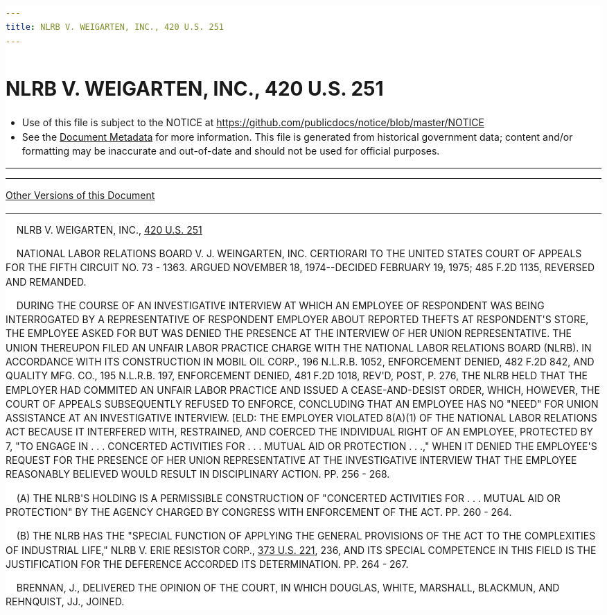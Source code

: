 ```yaml
---
title: NLRB V. WEIGARTEN, INC., 420 U.S. 251
---
```


# NLRB V. WEIGARTEN, INC., 420 U.S. 251

* Use of this file is subject to the NOTICE at https://github.com/publicdocs/notice/blob/master/NOTICE
* See the [Document Metadata](../../../index.md) for more information.
  This file is generated from historical government data; content and/or formatting may be inaccurate and out-of-date and should not be used for official purposes.

----------
----------

[Other Versions of this Document](https://publicdocs.github.io/go/links?ns=uslm-x&ref=%2Fus%2Fcourts%2Fscotus%2FusReporter%2F420%2F251)

----------

    NLRB V. WEIGARTEN, INC., [420 U.S. 251][/us/courts/scotus/usReporter/420/251]

    NATIONAL LABOR RELATIONS BOARD V. J. WEINGARTEN, INC. CERTIORARI TO THE UNITED STATES COURT OF APPEALS FOR THE FIFTH CIRCUIT NO. 73 - 1363.  ARGUED NOVEMBER 18, 1974--DECIDED FEBRUARY 19, 1975; 485 F.2D 1135, REVERSED AND REMANDED.

    DURING THE COURSE OF AN INVESTIGATIVE INTERVIEW AT WHICH AN EMPLOYEE OF RESPONDENT WAS BEING INTERROGATED BY A REPRESENTATIVE OF RESPONDENT EMPLOYER ABOUT REPORTED THEFTS AT RESPONDENT'S STORE, THE EMPLOYEE ASKED FOR BUT WAS DENIED THE PRESENCE AT THE INTERVIEW OF HER UNION REPRESENTATIVE.  THE UNION THEREUPON FILED AN UNFAIR LABOR PRACTICE CHARGE WITH THE NATIONAL LABOR RELATIONS BOARD (NLRB).  IN ACCORDANCE WITH ITS CONSTRUCTION IN MOBIL OIL CORP., 196 N.L.R.B. 1052, ENFORCEMENT DENIED, 482 F.2D 842, AND QUALITY MFG. CO., 195 N.L.R.B. 197, ENFORCEMENT DENIED, 481 F.2D 1018, REV'D, POST, P. 276, THE NLRB HELD THAT THE EMPLOYER HAD COMMITED AN UNFAIR LABOR PRACTICE AND ISSUED A CEASE-AND-DESIST ORDER, WHICH, HOWEVER, THE COURT OF APPEALS SUBSEQUENTLY REFUSED TO ENFORCE, CONCLUDING THAT AN EMPLOYEE HAS NO "NEED" FOR UNION ASSISTANCE AT AN INVESTIGATIVE INTERVIEW.  \[ELD:  THE EMPLOYER VIOLATED 8(A)(1) OF THE NATIONAL LABOR RELATIONS ACT BECAUSE IT INTERFERED WITH, RESTRAINED, AND COERCED THE INDIVIDUAL RIGHT OF AN EMPLOYEE, PROTECTED BY 7, "TO ENGAGE IN . . . CONCERTED ACTIVITIES FOR . . . MUTUAL AID OR PROTECTION . . .," WHEN IT DENIED THE EMPLOYEE'S REQUEST FOR THE PRESENCE OF HER UNION REPRESENTATIVE AT THE INVESTIGATIVE INTERVIEW THAT THE EMPLOYEE REASONABLY BELIEVED WOULD RESULT IN DISCIPLINARY ACTION.  PP. 256 - 268.

    (A) THE NLRB'S HOLDING IS A PERMISSIBLE CONSTRUCTION OF "CONCERTED ACTIVITIES FOR . . . MUTUAL AID OR PROTECTION" BY THE AGENCY CHARGED BY CONGRESS WITH ENFORCEMENT OF THE ACT.  PP. 260 - 264.

    (B) THE NLRB HAS THE "SPECIAL FUNCTION OF APPLYING THE GENERAL PROVISIONS OF THE ACT TO THE COMPLEXITIES OF INDUSTRIAL LIFE," NLRB V. ERIE RESISTOR CORP., [373 U.S. 221][/us/courts/scotus/usReporter/373/221], 236, AND ITS SPECIAL COMPETENCE IN THIS FIELD IS THE JUSTIFICATION FOR THE DEFERENCE ACCORDED ITS DETERMINATION.  PP. 264 - 267.

    BRENNAN, J., DELIVERED THE OPINION OF THE COURT, IN WHICH DOUGLAS, WHITE, MARSHALL, BLACKMUN, AND REHNQUIST, JJ., JOINED.


[/us/courts/scotus/usReporter/420/251]: https://publicdocs.github.io/go/links?ns=uslm-x&ref=%2Fus%2Fcourts%2Fscotus%2FusReporter%2F420%2F251
[/us/courts/scotus/usReporter/373/221]: https://publicdocs.github.io/go/links?ns=uslm-x&ref=%2Fus%2Fcourts%2Fscotus%2FusReporter%2F373%2F221
[/us/stat/61/140]: https://publicdocs.github.io/go/links?ns=uslm&ref=%2Fus%2Fstat%2F61%2F140
[/us/courts/scotus/usReporter/416/969]: https://publicdocs.github.io/go/links?ns=uslm-x&ref=%2Fus%2Fcourts%2Fscotus%2FusReporter%2F416%2F969
[/us/courts/scotus/usReporter/386/664]: https://publicdocs.github.io/go/links?ns=uslm-x&ref=%2Fus%2Fcourts%2Fscotus%2FusReporter%2F386%2F664
[/us/usc/t29/s151]: https://publicdocs.github.io/go/links?ns=uslm&ref=%2Fus%2Fusc%2Ft29%2Fs151
[/us/courts/scotus/usReporter/380/300]: https://publicdocs.github.io/go/links?ns=uslm-x&ref=%2Fus%2Fcourts%2Fscotus%2FusReporter%2F380%2F300
[/us/courts/scotus/usReporter/322/111]: https://publicdocs.github.io/go/links?ns=uslm-x&ref=%2Fus%2Fcourts%2Fscotus%2FusReporter%2F322%2F111
[/us/courts/scotus/usReporter/366/667]: https://publicdocs.github.io/go/links?ns=uslm-x&ref=%2Fus%2Fcourts%2Fscotus%2FusReporter%2F366%2F667
[/us/courts/scotus/usReporter/344/344]: https://publicdocs.github.io/go/links?ns=uslm-x&ref=%2Fus%2Fcourts%2Fscotus%2FusReporter%2F344%2F344
[/us/courts/scotus/usReporter/373/221]: https://publicdocs.github.io/go/links?ns=uslm-x&ref=%2Fus%2Fcourts%2Fscotus%2FusReporter%2F373%2F221
[/us/courts/scotus/usReporter/324/793]: https://publicdocs.github.io/go/links?ns=uslm-x&ref=%2Fus%2Fcourts%2Fscotus%2FusReporter%2F324%2F793
[/us/courts/scotus/usReporter/313/177]: https://publicdocs.github.io/go/links?ns=uslm-x&ref=%2Fus%2Fcourts%2Fscotus%2FusReporter%2F313%2F177
[/us/courts/scotus/usReporter/380/278]: https://publicdocs.github.io/go/links?ns=uslm-x&ref=%2Fus%2Fcourts%2Fscotus%2FusReporter%2F380%2F278
[/us/courts/scotus/usReporter/353/87]: https://publicdocs.github.io/go/links?ns=uslm-x&ref=%2Fus%2Fcourts%2Fscotus%2FusReporter%2F353%2F87
[/us/courts/scotus/usReporter/351/105]: https://publicdocs.github.io/go/links?ns=uslm-x&ref=%2Fus%2Fcourts%2Fscotus%2FusReporter%2F351%2F105
[/us/usc/t29/s158]: https://publicdocs.github.io/go/links?ns=uslm&ref=%2Fus%2Fusc%2Ft29%2Fs158
[/us/usc/t29/s157]: https://publicdocs.github.io/go/links?ns=uslm&ref=%2Fus%2Fusc%2Ft29%2Fs157
[/us/courts/scotus/usReporter/395/575]: https://publicdocs.github.io/go/links?ns=uslm-x&ref=%2Fus%2Fcourts%2Fscotus%2FusReporter%2F395%2F575
[/us/usc/t29/s158]: https://publicdocs.github.io/go/links?ns=uslm&ref=%2Fus%2Fusc%2Ft29%2Fs158
[/us/usc/t29/s160]: https://publicdocs.github.io/go/links?ns=uslm&ref=%2Fus%2Fusc%2Ft29%2Fs160
[/us/courts/scotus/usReporter/398/235]: https://publicdocs.github.io/go/links?ns=uslm-x&ref=%2Fus%2Fcourts%2Fscotus%2FusReporter%2F398%2F235
[/us/courts/scotus/usReporter/313/177]: https://publicdocs.github.io/go/links?ns=uslm-x&ref=%2Fus%2Fcourts%2Fscotus%2FusReporter%2F313%2F177
[/us/courts/scotus/usReporter/301/1]: https://publicdocs.github.io/go/links?ns=uslm-x&ref=%2Fus%2Fcourts%2Fscotus%2FusReporter%2F301%2F1
[/us/courts/scotus/usReporter/397/99]: https://publicdocs.github.io/go/links?ns=uslm-x&ref=%2Fus%2Fcourts%2Fscotus%2FusReporter%2F397%2F99
[/us/courts/scotus/usReporter/343/395]: https://publicdocs.github.io/go/links?ns=uslm-x&ref=%2Fus%2Fcourts%2Fscotus%2FusReporter%2F343%2F395
[/us/courts/scotus/usReporter/363/574]: https://publicdocs.github.io/go/links?ns=uslm-x&ref=%2Fus%2Fcourts%2Fscotus%2FusReporter%2F363%2F574
[/us/courts/scotus/usReporter/370/9]: https://publicdocs.github.io/go/links?ns=uslm-x&ref=%2Fus%2Fcourts%2Fscotus%2FusReporter%2F370%2F9
[/us/courts/scotus/usReporter/379/203]: https://publicdocs.github.io/go/links?ns=uslm-x&ref=%2Fus%2Fcourts%2Fscotus%2FusReporter%2F379%2F203
[/us/stat/78/259]: https://publicdocs.github.io/go/links?ns=uslm&ref=%2Fus%2Fstat%2F78%2F259
[/us/usc/t42/s2000]: https://publicdocs.github.io/go/links?ns=uslm&ref=%2Fus%2Fusc%2Ft42%2Fs2000
[/us/stat/81/602]: https://publicdocs.github.io/go/links?ns=uslm&ref=%2Fus%2Fstat%2F81%2F602
[/us/usc/t29/s623]: https://publicdocs.github.io/go/links?ns=uslm&ref=%2Fus%2Fusc%2Ft29%2Fs623
[/us/courts/scotus/usReporter/415/322]: https://publicdocs.github.io/go/links?ns=uslm-x&ref=%2Fus%2Fcourts%2Fscotus%2FusReporter%2F415%2F322